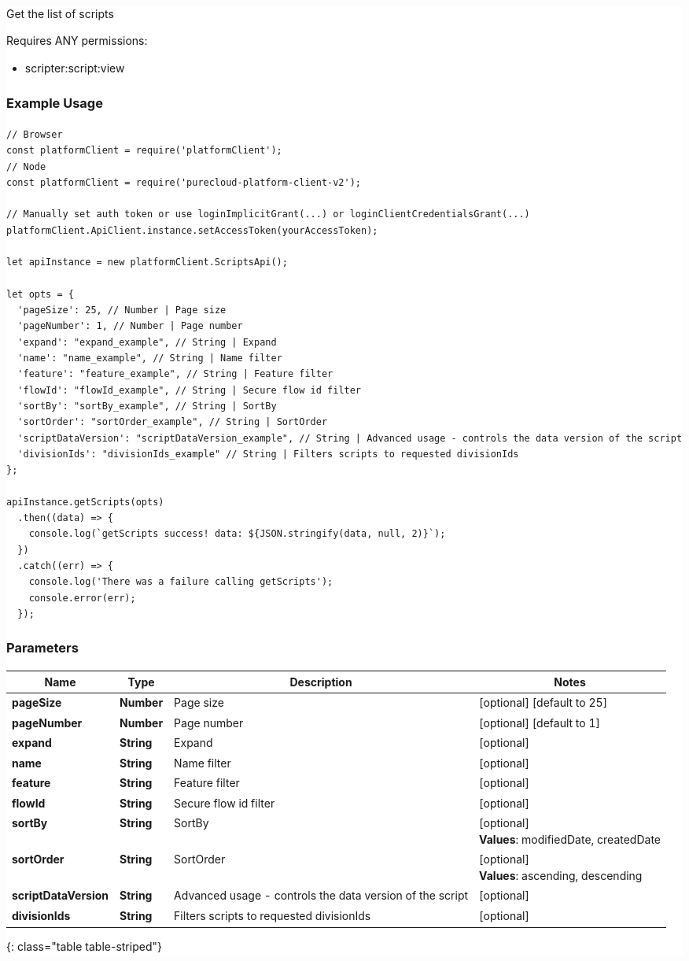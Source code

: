 Get the list of scripts

Requires ANY permissions:

* scripter:script:view

### Example Usage

```{"language":"javascript"}
// Browser
const platformClient = require('platformClient');
// Node
const platformClient = require('purecloud-platform-client-v2');

// Manually set auth token or use loginImplicitGrant(...) or loginClientCredentialsGrant(...)
platformClient.ApiClient.instance.setAccessToken(yourAccessToken);

let apiInstance = new platformClient.ScriptsApi();

let opts = { 
  'pageSize': 25, // Number | Page size
  'pageNumber': 1, // Number | Page number
  'expand': "expand_example", // String | Expand
  'name': "name_example", // String | Name filter
  'feature': "feature_example", // String | Feature filter
  'flowId': "flowId_example", // String | Secure flow id filter
  'sortBy': "sortBy_example", // String | SortBy
  'sortOrder': "sortOrder_example", // String | SortOrder
  'scriptDataVersion': "scriptDataVersion_example", // String | Advanced usage - controls the data version of the script
  'divisionIds': "divisionIds_example" // String | Filters scripts to requested divisionIds
};

apiInstance.getScripts(opts)
  .then((data) => {
    console.log(`getScripts success! data: ${JSON.stringify(data, null, 2)}`);
  })
  .catch((err) => {
    console.log('There was a failure calling getScripts');
    console.error(err);
  });
```

### Parameters


| Name | Type | Description  | Notes |
| ------------- | ------------- | ------------- | ------------- |
 **pageSize** | **Number** | Page size | [optional] [default to 25] |
 **pageNumber** | **Number** | Page number | [optional] [default to 1] |
 **expand** | **String** | Expand | [optional]  |
 **name** | **String** | Name filter | [optional]  |
 **feature** | **String** | Feature filter | [optional]  |
 **flowId** | **String** | Secure flow id filter | [optional]  |
 **sortBy** | **String** | SortBy | [optional] <br />**Values**: modifiedDate, createdDate |
 **sortOrder** | **String** | SortOrder | [optional] <br />**Values**: ascending, descending |
 **scriptDataVersion** | **String** | Advanced usage - controls the data version of the script | [optional]  |
 **divisionIds** | **String** | Filters scripts to requested divisionIds | [optional]  |
{: class="table table-striped"}
